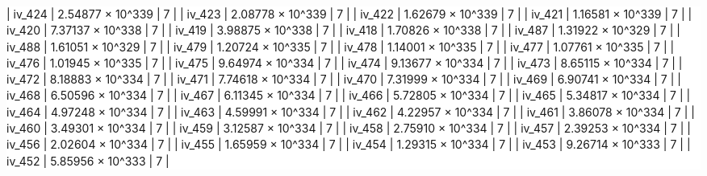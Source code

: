 | iv_424 | 2.54877 × 10^339 | 7 |
| iv_423 | 2.08778 × 10^339 | 7 |
| iv_422 | 1.62679 × 10^339 | 7 |
| iv_421 | 1.16581 × 10^339 | 7 |
| iv_420 | 7.37137 × 10^338 | 7 |
| iv_419 | 3.98875 × 10^338 | 7 |
| iv_418 | 1.70826 × 10^338 | 7 |
| iv_487 | 1.31922 × 10^329 | 7 |
| iv_488 | 1.61051 × 10^329 | 7 |
| iv_479 | 1.20724 × 10^335 | 7 |
| iv_478 | 1.14001 × 10^335 | 7 |
| iv_477 | 1.07761 × 10^335 | 7 |
| iv_476 | 1.01945 × 10^335 | 7 |
| iv_475 | 9.64974 × 10^334 | 7 |
| iv_474 | 9.13677 × 10^334 | 7 |
| iv_473 | 8.65115 × 10^334 | 7 |
| iv_472 | 8.18883 × 10^334 | 7 |
| iv_471 | 7.74618 × 10^334 | 7 |
| iv_470 | 7.31999 × 10^334 | 7 |
| iv_469 | 6.90741 × 10^334 | 7 |
| iv_468 | 6.50596 × 10^334 | 7 |
| iv_467 | 6.11345 × 10^334 | 7 |
| iv_466 | 5.72805 × 10^334 | 7 |
| iv_465 | 5.34817 × 10^334 | 7 |
| iv_464 | 4.97248 × 10^334 | 7 |
| iv_463 | 4.59991 × 10^334 | 7 |
| iv_462 | 4.22957 × 10^334 | 7 |
| iv_461 | 3.86078 × 10^334 | 7 |
| iv_460 | 3.49301 × 10^334 | 7 |
| iv_459 | 3.12587 × 10^334 | 7 |
| iv_458 | 2.75910 × 10^334 | 7 |
| iv_457 | 2.39253 × 10^334 | 7 |
| iv_456 | 2.02604 × 10^334 | 7 |
| iv_455 | 1.65959 × 10^334 | 7 |
| iv_454 | 1.29315 × 10^334 | 7 |
| iv_453 | 9.26714 × 10^333 | 7 |
| iv_452 | 5.85956 × 10^333 | 7 |